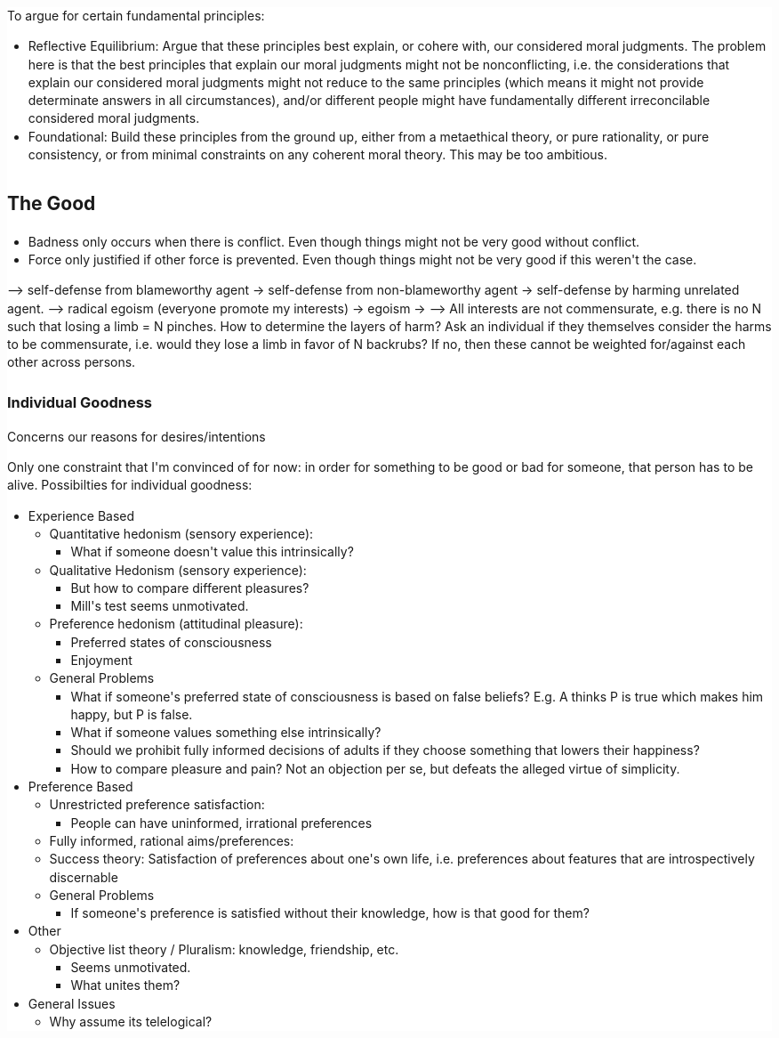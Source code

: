 To argue for certain fundamental principles:

- Reflective Equilibrium: Argue that these principles best explain, or cohere with, our considered moral judgments. The problem here is that the best principles that explain our moral judgments might not be nonconflicting, i.e. the considerations that explain our considered moral judgments might not reduce to the same principles (which means it might not provide determinate answers in all circumstances), and/or different people might have fundamentally different irreconcilable considered moral judgments.
- Foundational: Build these principles from the ground up, either from a metaethical theory, or pure rationality, or pure consistency, or from minimal constraints on any coherent moral theory. This may be too ambitious.

## The Good

- Badness only occurs when there is conflict. Even though things might not be very good without conflict.
- Force only justified if other force is prevented. Even though things might not be very good if this weren't the case.

--> self-defense from blameworthy agent -> self-defense from non-blameworthy agent -> self-defense by harming unrelated agent.
--> radical egoism (everyone promote my interests) -> egoism -> 
--> All interests are not commensurate, e.g. there is no N such that losing a limb = N pinches. How to determine the layers of harm? Ask an individual if they themselves consider the harms to be commensurate, i.e. would they lose a limb in favor of N backrubs? If no, then these cannot be weighted for/against each other across persons.

### Individual Goodness

Concerns our reasons for desires/intentions

Only one constraint that I'm convinced of for now: in order for something to be good or bad for someone, that person has to be alive. Possibilties for individual goodness:

- Experience Based
	- Quantitative hedonism (sensory experience): 
		- What if someone doesn't value this intrinsically? 
	- Qualitative Hedonism (sensory experience): 
		- But how to compare different pleasures?
		- Mill's test seems unmotivated.
	- Preference hedonism (attitudinal pleasure): 
		- Preferred states of consciousness
		- Enjoyment
	- General Problems
		- What if someone's preferred state of consciousness is based on false beliefs? E.g. A thinks P is true which makes him happy, but P is false.
		- What if someone values something else intrinsically?
		- Should we prohibit fully informed decisions of adults if they choose something that lowers their happiness?
		- How to compare pleasure and pain? Not an objection per se, but defeats the alleged virtue of simplicity.
- Preference Based
	- Unrestricted preference satisfaction: 
		- People can have uninformed, irrational preferences
	- Fully informed, rational aims/preferences:
	- Success theory: Satisfaction of preferences about one's own life, i.e. preferences about features that are introspectively discernable
	- General Problems
		- If someone's preference is satisfied without their knowledge, how is that good for them?
- Other
	- Objective list theory / Pluralism: knowledge, friendship, etc.
		- Seems unmotivated.
		- What unites them?
- General Issues
	- Why assume its telelogical? 